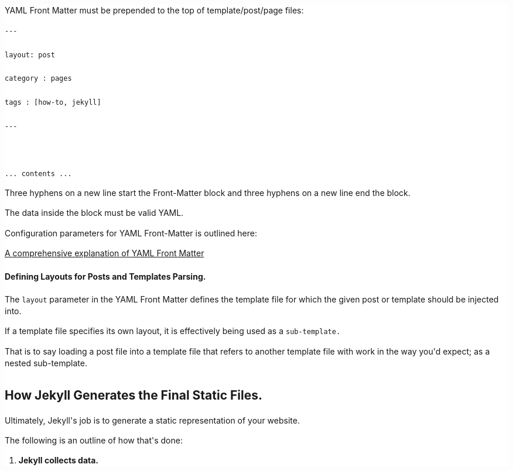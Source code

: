 

YAML Front Matter must be prepended to the top of template/post/page files:



    ---

    layout: post

    category : pages

    tags : [how-to, jekyll]

    ---



    ... contents ...



Three hyphens on a new line start the Front-Matter block and three hyphens on a new line end the block.

The data inside the block must be valid YAML.



Configuration parameters for YAML Front-Matter is outlined here:

[A comprehensive explanation of YAML Front Matter](https://github.com/mojombo/jekyll/wiki/YAML-Front-Matter)



#### Defining Layouts for Posts and Templates Parsing.



The `layout` parameter in the YAML Front Matter defines the template file for which the given post or template should be injected into.

If a template file specifies its own layout, it is effectively being used as a `sub-template.`

That is to say loading a post file into a template file that refers to another template file with work in the way you'd expect; as a nested sub-template.











## How Jekyll Generates the Final Static Files.



Ultimately, Jekyll's job is to generate a static representation of your website. 

The following is an outline of how that's done:



1. **Jekyll collects data.**   
